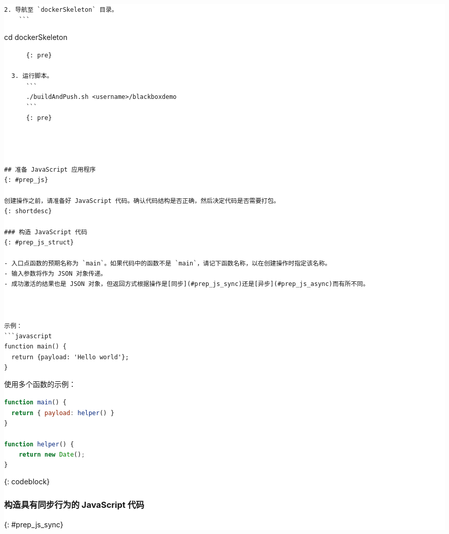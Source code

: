     2. 导航至 `dockerSkeleton` 目录。
        ```
  cd dockerSkeleton
  ```
        {: pre}

    3. 运行脚本。
        ```
        ./buildAndPush.sh <username>/blackboxdemo
        ```
        {: pre}




## 准备 JavaScript 应用程序
{: #prep_js}

创建操作之前，请准备好 JavaScript 代码。确认代码结构是否正确，然后决定代码是否需要打包。
{: shortdesc}

### 构造 JavaScript 代码
{: #prep_js_struct}

- 入口点函数的预期名称为 `main`。如果代码中的函数不是 `main`，请记下函数名称，以在创建操作时指定该名称。
- 输入参数将作为 JSON 对象传递。
- 成功激活的结果也是 JSON 对象，但返回方式根据操作是[同步](#prep_js_sync)还是[异步](#prep_js_async)而有所不同。



示例：
```javascript
  function main() {
    return {payload: 'Hello world'};
  }
  ```

使用多个函数的示例：

  ```javascript
  function main() {
    return { payload: helper() }
  }

  function helper() {
      return new Date();
}
```
  {: codeblock}


### 构造具有同步行为的 JavaScript 代码
{: #prep_js_sync}
